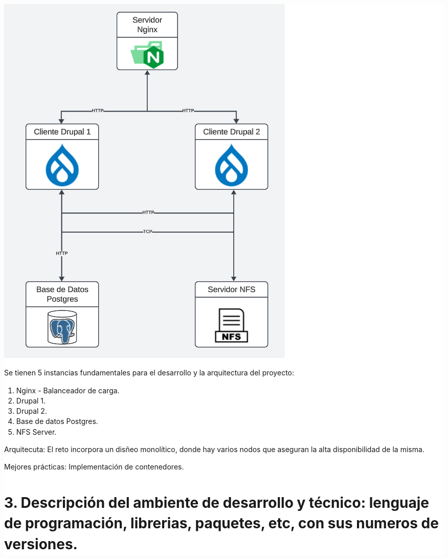 ![Alt text](image.png)

Se tienen 5 instancias fundamentales para el desarrollo y la arquitectura del proyecto:

1. Nginx - Balanceador de carga.
2. Drupal 1.
3. Drupal 2.
4. Base de datos Postgres.
5. NFS Server.

Arquitecuta: El reto incorpora un disñeo monolítico, donde hay varios nodos que aseguran la alta disponibilidad de la misma.

Mejores prácticas: Implementación de contenedores.

# 3. Descripción del ambiente de desarrollo y técnico: lenguaje de programación, librerias, paquetes, etc, con sus numeros de versiones.
